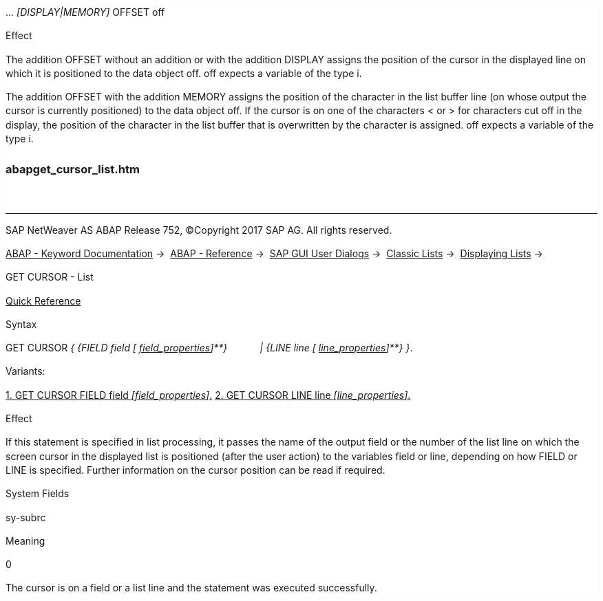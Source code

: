... *\[*DISPLAY*|*MEMORY*\]* OFFSET off

Effect

The addition OFFSET without an addition or with the addition DISPLAY assigns the position of the cursor in the displayed line on which it is positioned to the data object off. off expects a variable of the type i.

The addition OFFSET with the addition MEMORY assigns the position of the character in the list buffer line (on whose output the cursor is currently positioned) to the data object off. If the cursor is on one of the characters < or > for characters cut off in the display, the position of the character in the list buffer that is overwritten by the character is assigned. off expects a variable of the type i.


### abapget_cursor_list.htm

  

* * *

SAP NetWeaver AS ABAP Release 752, ©Copyright 2017 SAP AG. All rights reserved.

[ABAP - Keyword Documentation](javascript:call_link\('abenabap.htm'\)) →  [ABAP - Reference](javascript:call_link\('abenabap_reference.htm'\)) →  [SAP GUI User Dialogs](javascript:call_link\('abenabap_screens.htm'\)) →  [Classic Lists](javascript:call_link\('abenabap_dynpro_list.htm'\)) →  [Displaying Lists](javascript:call_link\('abenlists_displayed.htm'\)) → 

GET CURSOR - List

[Quick Reference](javascript:call_link\('abapget_cursor_shortref.htm'\))

Syntax

GET CURSOR *{* *{*FIELD field *\[* [field\_properties](javascript:call_link\('abapget_cursor_list_field.htm'\))*\]**}*
           *|* *{*LINE line *\[* [line\_properties](javascript:call_link\('abapget_cursor_list_field.htm'\))*\]**}* *}*.

Variants:

[1\. GET CURSOR FIELD field *\[*field\_properties*\]*.](#!ABAP_VARIANT_1@1@)
[2\. GET CURSOR LINE line *\[*line\_properties*\]*.](#!ABAP_VARIANT_2@2@)

Effect

If this statement is specified in list processing, it passes the name of the output field or the number of the list line on which the screen cursor in the displayed list is positioned (after the user action) to the variables field or line, depending on how FIELD or LINE is specified. Further information on the cursor position can be read if required.

System Fields

sy-subrc

Meaning

0

The cursor is on a field or a list line and the statement was executed successfully.
